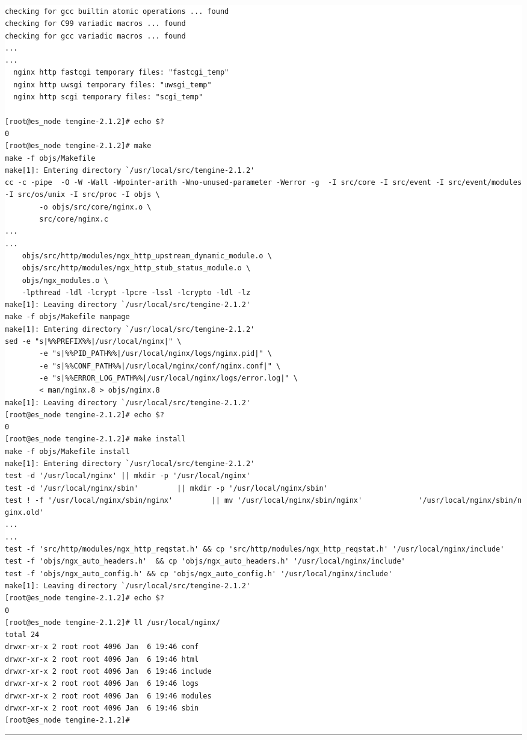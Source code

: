 ~~~
checking for gcc builtin atomic operations ... found
checking for C99 variadic macros ... found
checking for gcc variadic macros ... found
...
...
  nginx http fastcgi temporary files: "fastcgi_temp"
  nginx http uwsgi temporary files: "uwsgi_temp"
  nginx http scgi temporary files: "scgi_temp"

[root@es_node tengine-2.1.2]# echo $?
0
[root@es_node tengine-2.1.2]# make
make -f objs/Makefile
make[1]: Entering directory `/usr/local/src/tengine-2.1.2'
cc -c -pipe  -O -W -Wall -Wpointer-arith -Wno-unused-parameter -Werror -g  -I src/core -I src/event -I src/event/modules -I src/os/unix -I src/proc -I objs \
		-o objs/src/core/nginx.o \
		src/core/nginx.c
...
...
	objs/src/http/modules/ngx_http_upstream_dynamic_module.o \
	objs/src/http/modules/ngx_http_stub_status_module.o \
	objs/ngx_modules.o \
	-lpthread -ldl -lcrypt -lpcre -lssl -lcrypto -ldl -lz
make[1]: Leaving directory `/usr/local/src/tengine-2.1.2'
make -f objs/Makefile manpage
make[1]: Entering directory `/usr/local/src/tengine-2.1.2'
sed -e "s|%%PREFIX%%|/usr/local/nginx|" \
		-e "s|%%PID_PATH%%|/usr/local/nginx/logs/nginx.pid|" \
		-e "s|%%CONF_PATH%%|/usr/local/nginx/conf/nginx.conf|" \
		-e "s|%%ERROR_LOG_PATH%%|/usr/local/nginx/logs/error.log|" \
		< man/nginx.8 > objs/nginx.8
make[1]: Leaving directory `/usr/local/src/tengine-2.1.2'
[root@es_node tengine-2.1.2]# echo $?
0 
[root@es_node tengine-2.1.2]# make install 
make -f objs/Makefile install
make[1]: Entering directory `/usr/local/src/tengine-2.1.2'
test -d '/usr/local/nginx' || mkdir -p '/usr/local/nginx'
test -d '/usr/local/nginx/sbin' 		|| mkdir -p '/usr/local/nginx/sbin'
test ! -f '/usr/local/nginx/sbin/nginx' 		|| mv '/usr/local/nginx/sbin/nginx' 			'/usr/local/nginx/sbin/nginx.old'
...
...
test -f 'src/http/modules/ngx_http_reqstat.h' && cp 'src/http/modules/ngx_http_reqstat.h' '/usr/local/nginx/include'
test -f 'objs/ngx_auto_headers.h'  && cp 'objs/ngx_auto_headers.h' '/usr/local/nginx/include'
test -f 'objs/ngx_auto_config.h' && cp 'objs/ngx_auto_config.h' '/usr/local/nginx/include'
make[1]: Leaving directory `/usr/local/src/tengine-2.1.2'
[root@es_node tengine-2.1.2]# echo $?
0
[root@es_node tengine-2.1.2]# ll /usr/local/nginx/
total 24
drwxr-xr-x 2 root root 4096 Jan  6 19:46 conf
drwxr-xr-x 2 root root 4096 Jan  6 19:46 html
drwxr-xr-x 2 root root 4096 Jan  6 19:46 include
drwxr-xr-x 2 root root 4096 Jan  6 19:46 logs
drwxr-xr-x 2 root root 4096 Jan  6 19:46 modules
drwxr-xr-x 2 root root 4096 Jan  6 19:46 sbin
[root@es_node tengine-2.1.2]# 
~~~

---